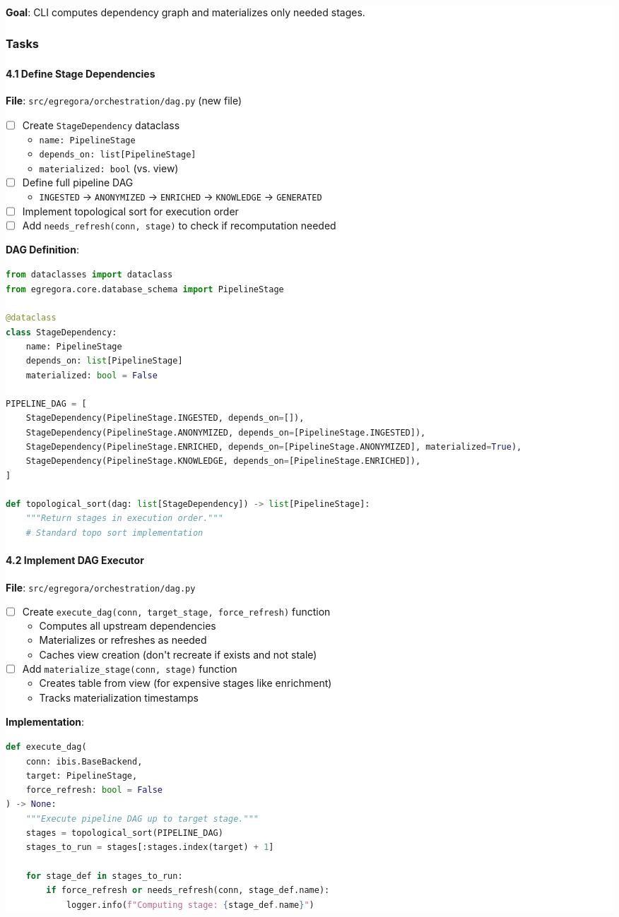 **Goal**: CLI computes dependency graph and materializes only needed stages.

### Tasks

#### 4.1 Define Stage Dependencies

**File**: `src/egregora/orchestration/dag.py` (new file)

- [ ] Create `StageDependency` dataclass
  - `name: PipelineStage`
  - `depends_on: list[PipelineStage]`
  - `materialized: bool` (vs. view)
- [ ] Define full pipeline DAG
  - `INGESTED` → `ANONYMIZED` → `ENRICHED` → `KNOWLEDGE` → `GENERATED`
- [ ] Implement topological sort for execution order
- [ ] Add `needs_refresh(conn, stage)` to check if recomputation needed

**DAG Definition**:
```python
from dataclasses import dataclass
from egregora.core.database_schema import PipelineStage

@dataclass
class StageDependency:
    name: PipelineStage
    depends_on: list[PipelineStage]
    materialized: bool = False

PIPELINE_DAG = [
    StageDependency(PipelineStage.INGESTED, depends_on=[]),
    StageDependency(PipelineStage.ANONYMIZED, depends_on=[PipelineStage.INGESTED]),
    StageDependency(PipelineStage.ENRICHED, depends_on=[PipelineStage.ANONYMIZED], materialized=True),
    StageDependency(PipelineStage.KNOWLEDGE, depends_on=[PipelineStage.ENRICHED]),
]

def topological_sort(dag: list[StageDependency]) -> list[PipelineStage]:
    """Return stages in execution order."""
    # Standard topo sort implementation
```

#### 4.2 Implement DAG Executor

**File**: `src/egregora/orchestration/dag.py`

- [ ] Create `execute_dag(conn, target_stage, force_refresh)` function
  - Computes all upstream dependencies
  - Materializes or refreshes as needed
  - Caches view creation (don't recreate if exists and not stale)
- [ ] Add `materialize_stage(conn, stage)` function
  - Creates table from view (for expensive stages like enrichment)
  - Tracks materialization timestamps

**Implementation**:
```python
def execute_dag(
    conn: ibis.BaseBackend,
    target: PipelineStage,
    force_refresh: bool = False
) -> None:
    """Execute pipeline DAG up to target stage."""
    stages = topological_sort(PIPELINE_DAG)
    stages_to_run = stages[:stages.index(target) + 1]

    for stage_def in stages_to_run:
        if force_refresh or needs_refresh(conn, stage_def.name):
            logger.info(f"Computing stage: {stage_def.name}")
```